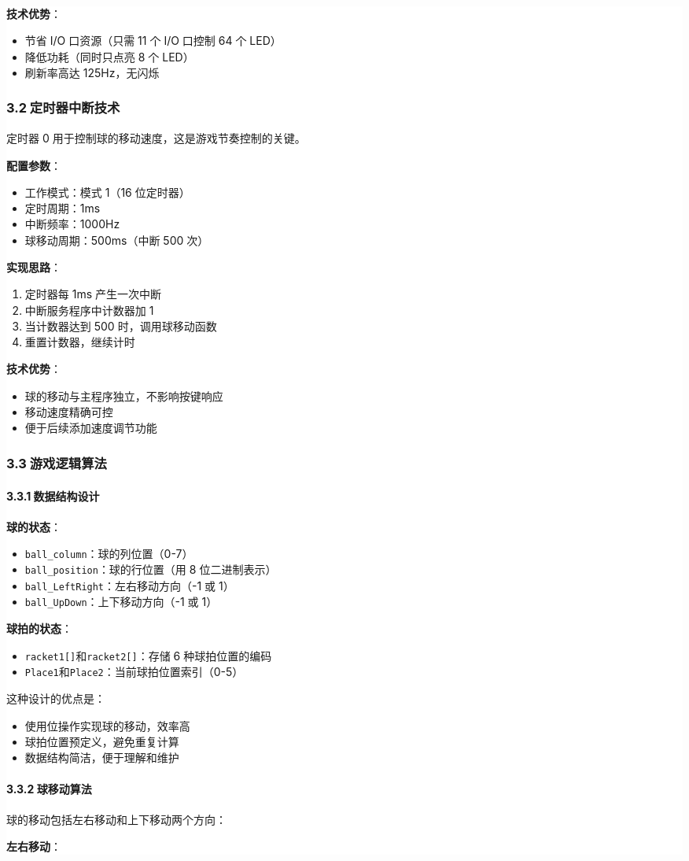 **技术优势**：

- 节省 I/O 口资源（只需 11 个 I/O 口控制 64 个 LED）
- 降低功耗（同时只点亮 8 个 LED）
- 刷新率高达 125Hz，无闪烁

### 3.2 定时器中断技术

定时器 0 用于控制球的移动速度，这是游戏节奏控制的关键。

**配置参数**：

- 工作模式：模式 1（16 位定时器）
- 定时周期：1ms
- 中断频率：1000Hz
- 球移动周期：500ms（中断 500 次）

**实现思路**：

1. 定时器每 1ms 产生一次中断
2. 中断服务程序中计数器加 1
3. 当计数器达到 500 时，调用球移动函数
4. 重置计数器，继续计时

**技术优势**：

- 球的移动与主程序独立，不影响按键响应
- 移动速度精确可控
- 便于后续添加速度调节功能

### 3.3 游戏逻辑算法

#### 3.3.1 数据结构设计

**球的状态**：

- `ball_column`：球的列位置（0-7）
- `ball_position`：球的行位置（用 8 位二进制表示）
- `ball_LeftRight`：左右移动方向（-1 或 1）
- `ball_UpDown`：上下移动方向（-1 或 1）

**球拍的状态**：

- `racket1[]`和`racket2[]`：存储 6 种球拍位置的编码
- `Place1`和`Place2`：当前球拍位置索引（0-5）

这种设计的优点是：

- 使用位操作实现球的移动，效率高
- 球拍位置预定义，避免重复计算
- 数据结构简洁，便于理解和维护

#### 3.3.2 球移动算法

球的移动包括左右移动和上下移动两个方向：

**左右移动**：

